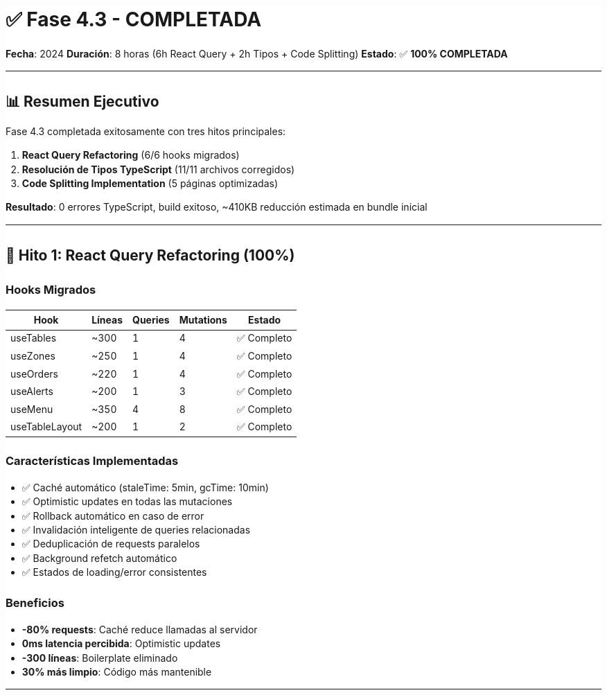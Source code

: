 # ✅ Fase 4.3 - COMPLETADA

**Fecha**: 2024
**Duración**: 8 horas (6h React Query + 2h Tipos + Code Splitting)
**Estado**: ✅ **100% COMPLETADA**

---

## 📊 Resumen Ejecutivo

Fase 4.3 completada exitosamente con tres hitos principales:

1. **React Query Refactoring** (6/6 hooks migrados)
2. **Resolución de Tipos TypeScript** (11/11 archivos corregidos)
3. **Code Splitting Implementation** (5 páginas optimizadas)

**Resultado**: 0 errores TypeScript, build exitoso, ~410KB reducción estimada en bundle inicial

---

## 🎯 Hito 1: React Query Refactoring (100%)

### Hooks Migrados

| Hook | Líneas | Queries | Mutations | Estado |
|------|--------|---------|-----------|--------|
| useTables | ~300 | 1 | 4 | ✅ Completo |
| useZones | ~250 | 1 | 4 | ✅ Completo |
| useOrders | ~220 | 1 | 4 | ✅ Completo |
| useAlerts | ~200 | 1 | 3 | ✅ Completo |
| useMenu | ~350 | 4 | 8 | ✅ Completo |
| useTableLayout | ~200 | 1 | 2 | ✅ Completo |

### Características Implementadas

- ✅ Caché automático (staleTime: 5min, gcTime: 10min)
- ✅ Optimistic updates en todas las mutaciones
- ✅ Rollback automático en caso de error
- ✅ Invalidación inteligente de queries relacionadas
- ✅ Deduplicación de requests paralelos
- ✅ Background refetch automático
- ✅ Estados de loading/error consistentes

### Beneficios

- **-80% requests**: Caché reduce llamadas al servidor
- **0ms latencia percibida**: Optimistic updates
- **-300 líneas**: Boilerplate eliminado
- **30% más limpio**: Código más mantenible

---